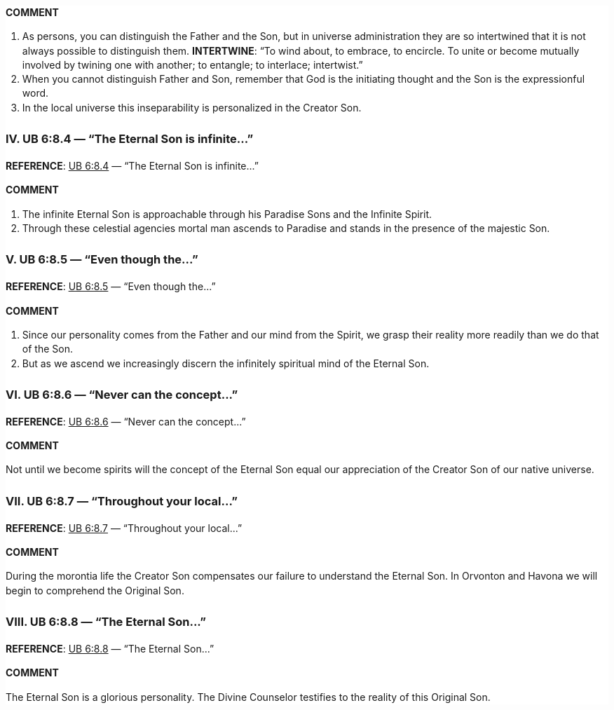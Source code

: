 **COMMENT**

1. As persons, you can distinguish the Father and the Son, but in universe administration they are so intertwined that it is not always possible to distinguish them.
	**INTERTWINE**: “To wind about, to embrace, to encircle. To unite or become mutually involved by twining one with another; to entangle; to interlace; intertwist.”
2. When you cannot distinguish Father and Son, remember that God is the initiating thought and the Son is the expressionful word.
3. In the local universe this inseparability is personalized in the Creator Son.

### IV. UB 6:8.4 — “The Eternal Son is infinite...”

**REFERENCE**: [UB 6:8.4](/en/The_Urantia_Book/6#p8_4) — “The Eternal Son is infinite...”

**COMMENT**

1. The infinite Eternal Son is approachable through his Paradise Sons and the Infinite Spirit.
2. Through these celestial agencies mortal man ascends to Paradise and stands in the presence of the majestic Son.

### V. UB 6:8.5 — “Even though the...”

**REFERENCE**: [UB 6:8.5](/en/The_Urantia_Book/6#p8_5) — “Even though the...”

**COMMENT**

1. Since our personality comes from the Father and our mind from the Spirit, we grasp their reality more readily than we do that of the Son.
2. But as we ascend we increasingly discern the infinitely spiritual mind of the Eternal Son.

### VI. UB 6:8.6 — “Never can the concept...”

**REFERENCE**: [UB 6:8.6](/en/The_Urantia_Book/6#p8_6) — “Never can the concept...”

**COMMENT**

Not until we become spirits will the concept of the Eternal Son equal our appreciation of the Creator Son of our native universe.

### VII. UB 6:8.7 — “Throughout your local...”

**REFERENCE**: [UB 6:8.7](/en/The_Urantia_Book/6#p8_7) — “Throughout your local...”

**COMMENT**

During the morontia life the Creator Son compensates our failure to understand the Eternal Son. In Orvonton and Havona we will begin to comprehend the Original Son.

### VIII. UB 6:8.8 — “The Eternal Son...”

**REFERENCE**: [UB 6:8.8](/en/The_Urantia_Book/6#p8_8) — “The Eternal Son...”

**COMMENT**

The Eternal Son is a glorious personality. The Divine Counselor testifies to the reality of this Original Son.
